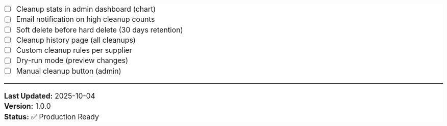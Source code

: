 - [ ] Cleanup stats in admin dashboard (chart)
- [ ] Email notification on high cleanup counts
- [ ] Soft delete before hard delete (30 days retention)
- [ ] Cleanup history page (all cleanups)
- [ ] Custom cleanup rules per supplier
- [ ] Dry-run mode (preview changes)
- [ ] Manual cleanup button (admin)

---

**Last Updated:** 2025-10-04  
**Version:** 1.0.0  
**Status:** ✅ Production Ready

